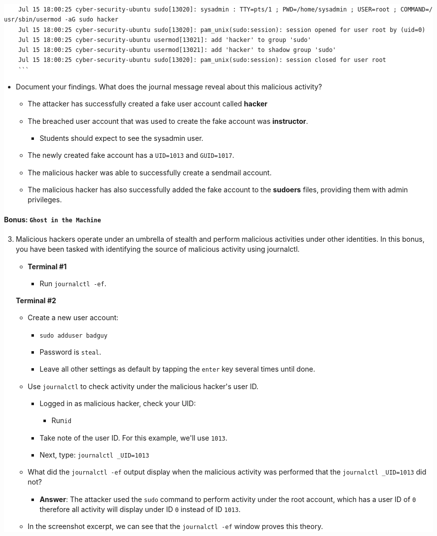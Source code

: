        Jul 15 18:00:25 cyber-security-ubuntu sudo[13020]: sysadmin : TTY=pts/1 ; PWD=/home/sysadmin ; USER=root ; COMMAND=/usr/sbin/usermod -aG sudo hacker
        Jul 15 18:00:25 cyber-security-ubuntu sudo[13020]: pam_unix(sudo:session): session opened for user root by (uid=0)
        Jul 15 18:00:25 cyber-security-ubuntu usermod[13021]: add 'hacker' to group 'sudo'
        Jul 15 18:00:25 cyber-security-ubuntu usermod[13021]: add 'hacker' to shadow group 'sudo'
        Jul 15 18:00:25 cyber-security-ubuntu sudo[13020]: pam_unix(sudo:session): session closed for user root
        ```
 
 - Document your findings. What does the journal message reveal about this malicious activity?
 
   - The attacker has successfully created a fake user account called **hacker**
 
   - The breached user account that was used to create the fake account was **instructor**.
     - Students should expect to see the sysadmin user.  
 
   - The newly created fake account has a `UID=1013` and `GUID=1017`.
  
   - The malicious hacker was able to successfully create a sendmail account.
 
   - The malicious hacker has also successfully added the fake account to the **sudoers** files, providing them with admin privileges.
 
#### Bonus: `Ghost in the Machine`
 
3. Malicious hackers operate under an umbrella of stealth and perform malicious activities under other identities. In this bonus, you have been tasked with identifying the source of malicious activity using journalctl.
 
   - **Terminal #1**

     - Run `journalctl -ef`. 
 
   **Terminal #2**
 
     - Create a new user account:
 
       - `sudo adduser badguy`
    
       - Password is `steal`.
    
       - Leave all other settings as default by tapping the `enter` key several times until done.
 
     - Use `journalctl` to check activity under the malicious hacker's user ID.
 
       - Logged in as malicious hacker, check your UID: 
        
          - Run`id`
 
       - Take note of the user ID. For this example, we'll use `1013`.
 
       - Next, type: `journalctl _UID=1013`
 
     - What did the `journalctl -ef` output display when the malicious activity was performed that the `journalctl _UID=1013` did not?
 
       - **Answer**: The attacker used the `sudo` command to perform activity under the root account, which has a user ID of `0` therefore all activity will display under ID `0` instead of ID `1013`.
  
     - In the screenshot excerpt, we can see that the `journalctl -ef` window proves this theory.
 